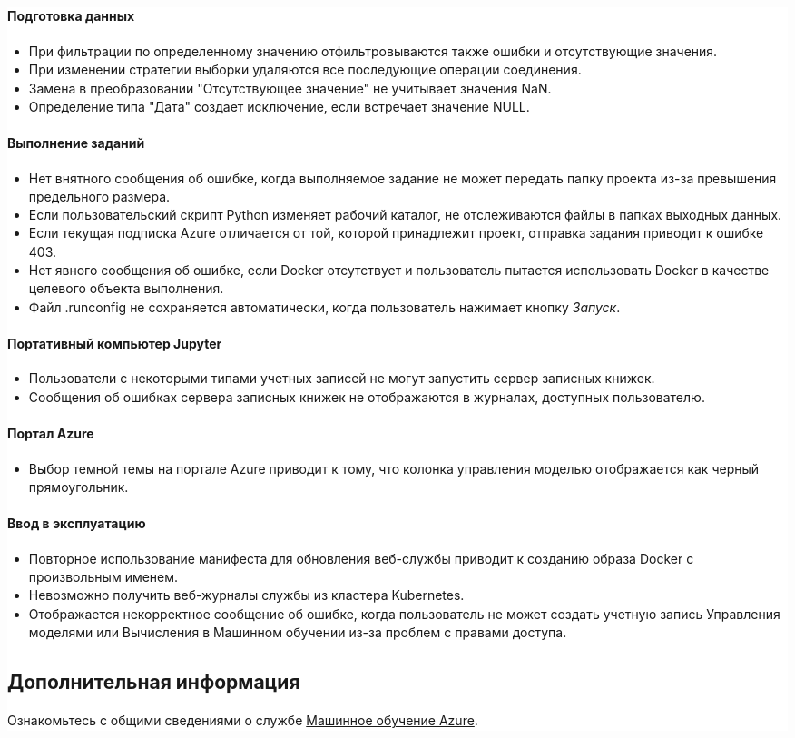 #### <a name="data-preparation"></a>Подготовка данных 
- При фильтрации по определенному значению отфильтровываются также ошибки и отсутствующие значения.
- При изменении стратегии выборки удаляются все последующие операции соединения.
- Замена в преобразовании "Отсутствующее значение" не учитывает значения NaN.
- Определение типа "Дата" создает исключение, если встречает значение NULL.

#### <a name="job-execution"></a>Выполнение заданий
- Нет внятного сообщения об ошибке, когда выполняемое задание не может передать папку проекта из-за превышения предельного размера.
- Если пользовательский скрипт Python изменяет рабочий каталог, не отслеживаются файлы в папках выходных данных. 
- Если текущая подписка Azure отличается от той, которой принадлежит проект, отправка задания приводит к ошибке 403.
- Нет явного сообщения об ошибке, если Docker отсутствует и пользователь пытается использовать Docker в качестве целевого объекта выполнения.
- Файл .runconfig не сохраняется автоматически, когда пользователь нажимает кнопку _Запуск_.

#### <a name="jupyter-notebook"></a>Портативный компьютер Jupyter
- Пользователи с некоторыми типами учетных записей не могут запустить сервер записных книжек.
- Сообщения об ошибках сервера записных книжек не отображаются в журналах, доступных пользователю.

#### <a name="azure-portal"></a>Портал Azure
- Выбор темной темы на портале Azure приводит к тому, что колонка управления моделью отображается как черный прямоугольник.

#### <a name="operationalization"></a>Ввод в эксплуатацию
- Повторное использование манифеста для обновления веб-службы приводит к созданию образа Docker с произвольным именем.
- Невозможно получить веб-журналы службы из кластера Kubernetes.
- Отображается некорректное сообщение об ошибке, когда пользователь не может создать учетную запись Управления моделями или Вычисления в Машинном обучении из-за проблем с правами доступа.

## <a name="next-steps"></a>Дополнительная информация

Ознакомьтесь с общими сведениями о службе [Машинное обучение Azure](overview-what-is-azure-ml.md).